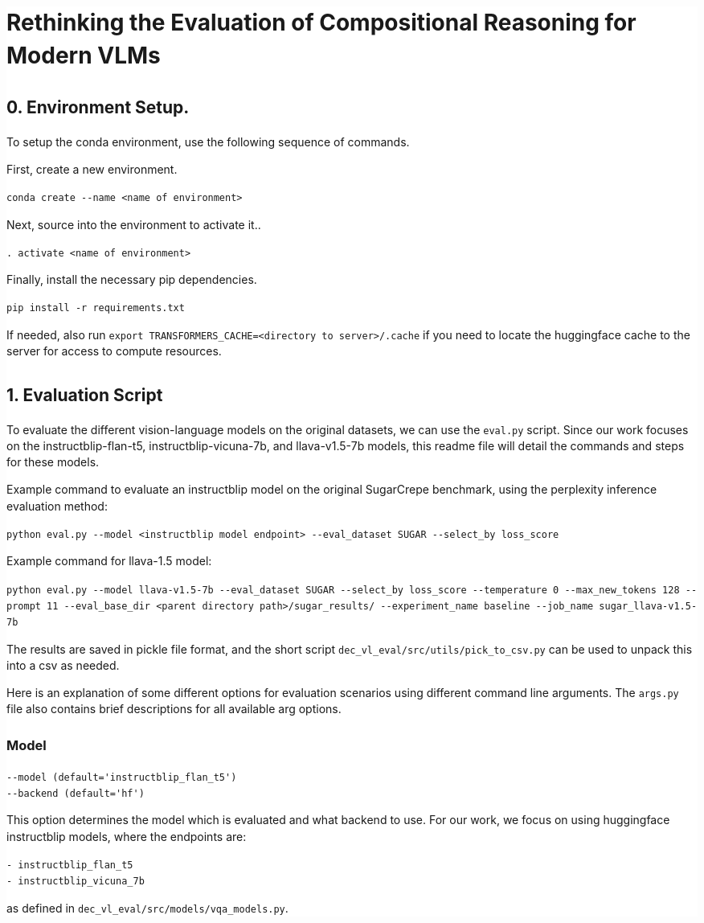 # Rethinking the Evaluation of Compositional Reasoning for Modern VLMs

## 0. Environment Setup.

To setup the conda environment, use the following sequence of commands.

First, create a new environment.
```
conda create --name <name of environment>
```
Next, source into the environment to activate it..
```
. activate <name of environment>
```
Finally, install the necessary pip dependencies.
```
pip install -r requirements.txt
```

If needed, also run `export TRANSFORMERS_CACHE=<directory to server>/.cache` if you need to locate the huggingface cache to the server for access to compute resources.

## 1. Evaluation Script

To evaluate the different vision-language models on the original datasets, we can use the `eval.py` script. Since 
our work focuses on the instructblip-flan-t5, instructblip-vicuna-7b, and llava-v1.5-7b models, this readme file will 
detail the commands and steps for these models.

Example command to evaluate an instructblip model on the original SugarCrepe benchmark, using the perplexity inference evaluation method:
```
python eval.py --model <instructblip model endpoint> --eval_dataset SUGAR --select_by loss_score
```

Example command for llava-1.5 model:
```
python eval.py --model llava-v1.5-7b --eval_dataset SUGAR --select_by loss_score --temperature 0 --max_new_tokens 128 --prompt 11 --eval_base_dir <parent directory path>/sugar_results/ --experiment_name baseline --job_name sugar_llava-v1.5-7b
```

The results are saved in pickle file format, and the short script `dec_vl_eval/src/utils/pick_to_csv.py` can be used to unpack this into a csv as needed.

Here is an explanation of some different options for evaluation scenarios using different command line arguments. The `args.py`
file also contains brief descriptions for all available arg options.

### Model

```
--model (default='instructblip_flan_t5') 
--backend (default='hf')
```
This option determines the model which is evaluated and what 
backend to use. For our work, we focus on using huggingface instructblip models, where the endpoints are:
```
- instructblip_flan_t5
- instructblip_vicuna_7b 
```
as defined in `dec_vl_eval/src/models/vqa_models.py`.
